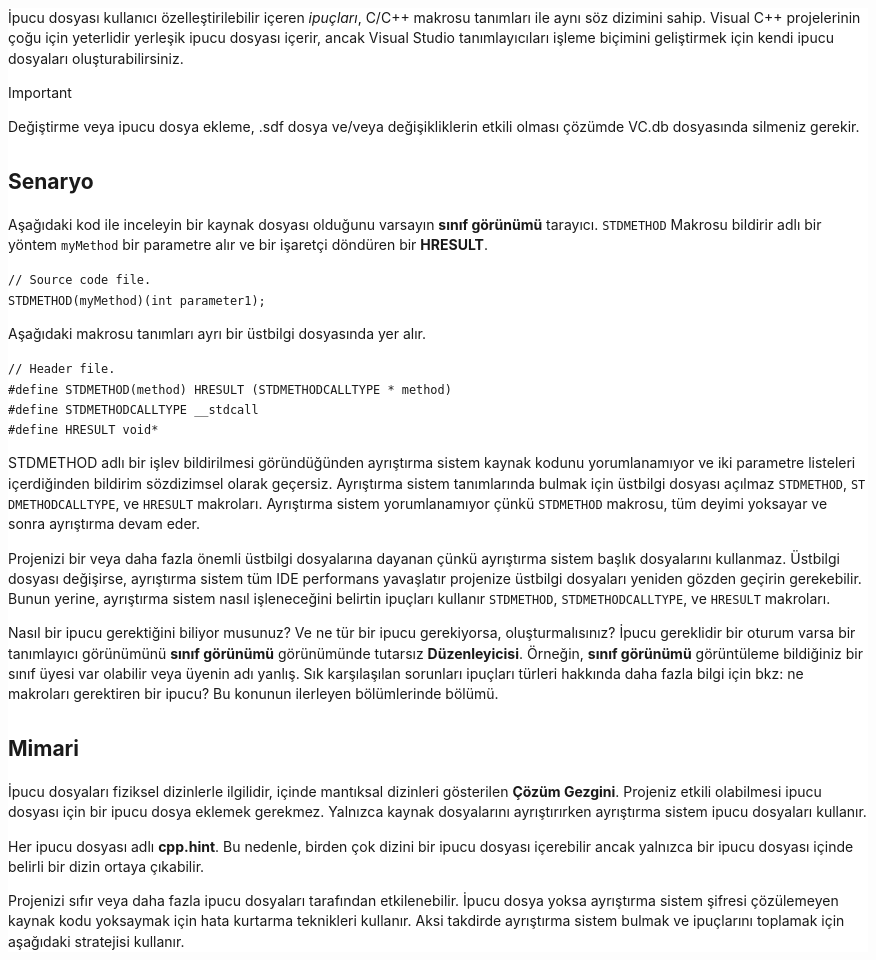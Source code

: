  İpucu dosyası kullanıcı özelleştirilebilir içeren *ipuçları*, C/C++ makrosu tanımları ile aynı söz dizimini sahip. Visual C++ projelerinin çoğu için yeterlidir yerleşik ipucu dosyası içerir, ancak Visual Studio tanımlayıcıları işleme biçimini geliştirmek için kendi ipucu dosyaları oluşturabilirsiniz.  
  
> [!IMPORTANT]
>  Değiştirme veya ipucu dosya ekleme, .sdf dosya ve/veya değişikliklerin etkili olması çözümde VC.db dosyasında silmeniz gerekir.  
  
## <a name="scenario"></a>Senaryo  
 Aşağıdaki kod ile inceleyin bir kaynak dosyası olduğunu varsayın **sınıf görünümü** tarayıcı. `STDMETHOD` Makrosu bildirir adlı bir yöntem `myMethod` bir parametre alır ve bir işaretçi döndüren bir **HRESULT**.  
  
```  
// Source code file.  
STDMETHOD(myMethod)(int parameter1);  
```  
  
 Aşağıdaki makrosu tanımları ayrı bir üstbilgi dosyasında yer alır.  
  
```  
// Header file.  
#define STDMETHOD(method) HRESULT (STDMETHODCALLTYPE * method)  
#define STDMETHODCALLTYPE __stdcall  
#define HRESULT void*  
```  
  
 STDMETHOD adlı bir işlev bildirilmesi göründüğünden ayrıştırma sistem kaynak kodunu yorumlanamıyor ve iki parametre listeleri içerdiğinden bildirim sözdizimsel olarak geçersiz. Ayrıştırma sistem tanımlarında bulmak için üstbilgi dosyası açılmaz `STDMETHOD`, `STDMETHODCALLTYPE`, ve `HRESULT` makroları. Ayrıştırma sistem yorumlanamıyor çünkü `STDMETHOD` makrosu, tüm deyimi yoksayar ve sonra ayrıştırma devam eder.  
  
 Projenizi bir veya daha fazla önemli üstbilgi dosyalarına dayanan çünkü ayrıştırma sistem başlık dosyalarını kullanmaz. Üstbilgi dosyası değişirse, ayrıştırma sistem tüm IDE performans yavaşlatır projenize üstbilgi dosyaları yeniden gözden geçirin gerekebilir. Bunun yerine, ayrıştırma sistem nasıl işleneceğini belirtin ipuçları kullanır `STDMETHOD`, `STDMETHODCALLTYPE`, ve `HRESULT` makroları.  
  
 Nasıl bir ipucu gerektiğini biliyor musunuz? Ve ne tür bir ipucu gerekiyorsa, oluşturmalısınız? İpucu gereklidir bir oturum varsa bir tanımlayıcı görünümünü **sınıf görünümü** görünümünde tutarsız **Düzenleyicisi**. Örneğin, **sınıf görünümü** görüntüleme bildiğiniz bir sınıf üyesi var olabilir veya üyenin adı yanlış. Sık karşılaşılan sorunları ipuçları türleri hakkında daha fazla bilgi için bkz: ne makroları gerektiren bir ipucu? Bu konunun ilerleyen bölümlerinde bölümü.  
  
## <a name="architecture"></a>Mimari  
 İpucu dosyaları fiziksel dizinlerle ilgilidir, içinde mantıksal dizinleri gösterilen **Çözüm Gezgini**. Projeniz etkili olabilmesi ipucu dosyası için bir ipucu dosya eklemek gerekmez. Yalnızca kaynak dosyalarını ayrıştırırken ayrıştırma sistem ipucu dosyaları kullanır.  
  
 Her ipucu dosyası adlı **cpp.hint**. Bu nedenle, birden çok dizini bir ipucu dosyası içerebilir ancak yalnızca bir ipucu dosyası içinde belirli bir dizin ortaya çıkabilir.  
  
 Projenizi sıfır veya daha fazla ipucu dosyaları tarafından etkilenebilir. İpucu dosya yoksa ayrıştırma sistem şifresi çözülemeyen kaynak kodu yoksaymak için hata kurtarma teknikleri kullanır. Aksi takdirde ayrıştırma sistem bulmak ve ipuçlarını toplamak için aşağıdaki stratejisi kullanır.  
  